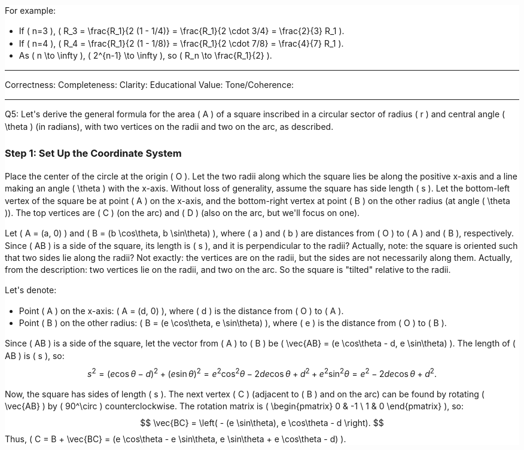 For example:
- If \( n=3 \), \( R_3 = \frac{R_1}{2 (1 - 1/4)} = \frac{R_1}{2 \cdot 3/4} = \frac{2}{3} R_1 \).
- If \( n=4 \), \( R_4 = \frac{R_1}{2 (1 - 1/8)} = \frac{R_1}{2 \cdot 7/8} = \frac{4}{7} R_1 \).
- As \( n \to \infty \), \( 2^{n-1} \to \infty \), so \( R_n \to \frac{R_1}{2} \).
------------

Correctness:
Completeness:
Clarity:
Educational Value:
Tone/Coherence:

-----------

Q5:
Let's derive the general formula for the area \( A \) of a square inscribed in a circular sector of radius \( r \) and central angle \( \theta \) (in radians), with two vertices on the radii and two on the arc, as described.

### Step 1: Set Up the Coordinate System
Place the center of the circle at the origin \( O \). Let the two radii along which the square lies be along the positive x-axis and a line making an angle \( \theta \) with the x-axis. Without loss of generality, assume the square has side length \( s \). Let the bottom-left vertex of the square be at point \( A \) on the x-axis, and the bottom-right vertex at point \( B \) on the other radius (at angle \( \theta \)). The top vertices are \( C \) (on the arc) and \( D \) (also on the arc, but we'll focus on one).

Let \( A = (a, 0) \) and \( B = (b \cos\theta, b \sin\theta) \), where \( a \) and \( b \) are distances from \( O \) to \( A \) and \( B \), respectively. Since \( AB \) is a side of the square, its length is \( s \), and it is perpendicular to the radii? Actually, note: the square is oriented such that two sides lie along the radii? Not exactly: the vertices are on the radii, but the sides are not necessarily along them. Actually, from the description: two vertices lie on the radii, and two on the arc. So the square is "tilted" relative to the radii.

Let's denote:
- Point \( A \) on the x-axis: \( A = (d, 0) \), where \( d \) is the distance from \( O \) to \( A \).
- Point \( B \) on the other radius: \( B = (e \cos\theta, e \sin\theta) \), where \( e \) is the distance from \( O \) to \( B \).

Since \( AB \) is a side of the square, let the vector from \( A \) to \( B \) be \( \vec{AB} = (e \cos\theta - d, e \sin\theta) \). The length of \( AB \) is \( s \), so:
$$
s^2 = (e \cos\theta - d)^2 + (e \sin\theta)^2 = e^2 \cos^2\theta - 2 d e \cos\theta + d^2 + e^2 \sin^2\theta = e^2 - 2 d e \cos\theta + d^2.
$$

Now, the square has sides of length \( s \). The next vertex \( C \) (adjacent to \( B \) and on the arc) can be found by rotating \( \vec{AB} \) by \( 90^\circ \) counterclockwise. The rotation matrix is \( \begin{pmatrix} 0 & -1 \\ 1 & 0 \end{pmatrix} \), so:
$$
\vec{BC} = \left( - (e \sin\theta), e \cos\theta - d \right).
$$
Thus, \( C = B + \vec{BC} = (e \cos\theta - e \sin\theta, e \sin\theta + e \cos\theta - d) \).
